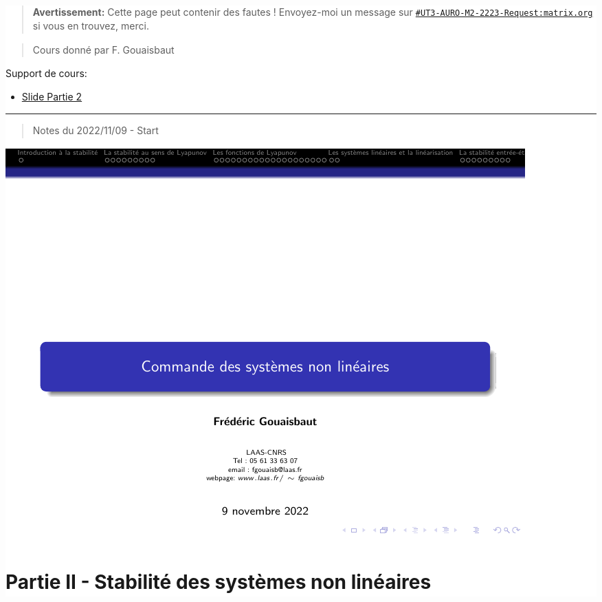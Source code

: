 
> **Avertissement:**
Cette page peut contenir des fautes ! Envoyez-moi un message sur [`#UT3-AURO-M2-2223-Request:matrix.org`](https://matrix.to/#/#UT3-AURO-M2-2223-Request:matrix.org) si vous en trouvez, merci.

> Cours donné par F. Gouaisbaut

Support de cours:
- [Slide Partie 2](https://raw.githubusercontent.com/TunnARK/UT3-AURO-2223-S10-Dendron/main/vault/assets/B2.CNL.CM.SlidePartie2.20221109.pdf)

---

> Notes du 2022/11/09 - Start




![](/assets/images/B2.CNL.CM.SystCompl.SlidePartie1.20221109-01.png)

# Partie II - Stabilité des systèmes non linéaires
